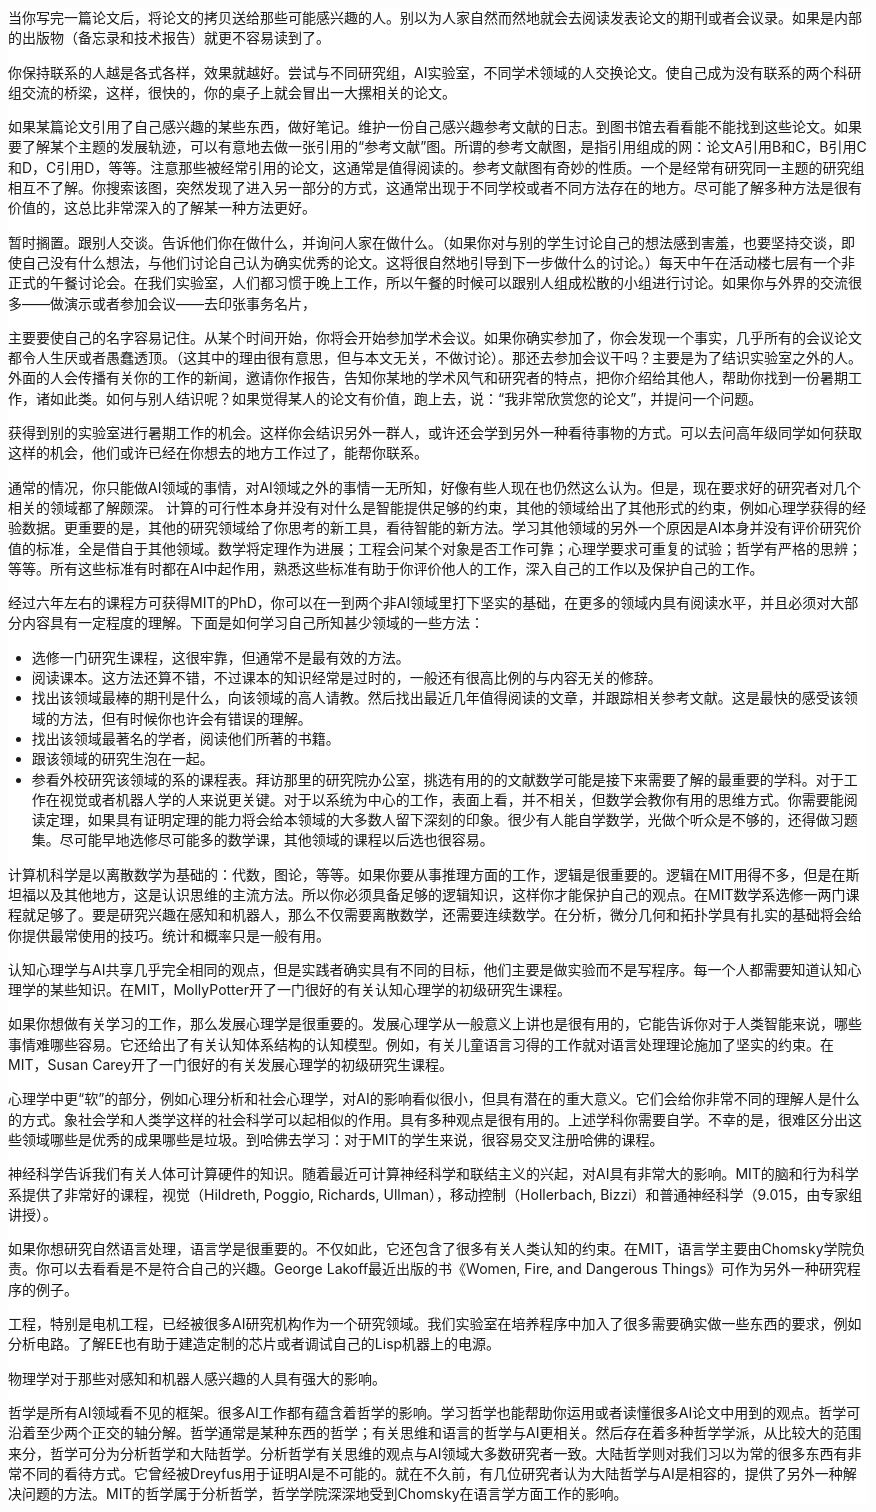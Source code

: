 当你写完一篇论文后，将论文的拷贝送给那些可能感兴趣的人。别以为人家自然而然地就会去阅读发表论文的期刊或者会议录。如果是内部的出版物（备忘录和技术报告）就更不容易读到了。
 
你保持联系的人越是各式各样，效果就越好。尝试与不同研究组，AI实验室，不同学术领域的人交换论文。使自己成为没有联系的两个科研组交流的桥梁，这样，很快的，你的桌子上就会冒出一大摞相关的论文。
 
如果某篇论文引用了自己感兴趣的某些东西，做好笔记。维护一份自己感兴趣参考文献的日志。到图书馆去看看能不能找到这些论文。如果要了解某个主题的发展轨迹，可以有意地去做一张引用的“参考文献”图。所谓的参考文献图，是指引用组成的网：论文A引用B和C，B引用C和D，C引用D，等等。注意那些被经常引用的论文，这通常是值得阅读的。参考文献图有奇妙的性质。一个是经常有研究同一主题的研究组相互不了解。你搜索该图，突然发现了进入另一部分的方式，这通常出现于不同学校或者不同方法存在的地方。尽可能了解多种方法是很有价值的，这总比非常深入的了解某一种方法更好。
 
暂时搁置。跟别人交谈。告诉他们你在做什么，并询问人家在做什么。（如果你对与别的学生讨论自己的想法感到害羞，也要坚持交谈，即使自己没有什么想法，与他们讨论自己认为确实优秀的论文。这将很自然地引导到下一步做什么的讨论。）每天中午在活动楼七层有一个非正式的午餐讨论会。在我们实验室，人们都习惯于晚上工作，所以午餐的时候可以跟别人组成松散的小组进行讨论。如果你与外界的交流很多——做演示或者参加会议——去印张事务名片，
 
主要要使自己的名字容易记住。从某个时间开始，你将会开始参加学术会议。如果你确实参加了，你会发现一个事实，几乎所有的会议论文都令人生厌或者愚蠢透顶。（这其中的理由很有意思，但与本文无关，不做讨论）。那还去参加会议干吗？主要是为了结识实验室之外的人。外面的人会传播有关你的工作的新闻，邀请你作报告，告知你某地的学术风气和研究者的特点，把你介绍给其他人，帮助你找到一份暑期工作，诸如此类。如何与别人结识呢？如果觉得某人的论文有价值，跑上去，说：“我非常欣赏您的论文”，并提问一个问题。
 
获得到别的实验室进行暑期工作的机会。这样你会结识另外一群人，或许还会学到另外一种看待事物的方式。可以去问高年级同学如何获取这样的机会，他们或许已经在你想去的地方工作过了，能帮你联系。
 
通常的情况，你只能做AI领域的事情，对AI领域之外的事情一无所知，好像有些人现在也仍然这么认为。但是，现在要求好的研究者对几个相关的领域都了解颇深。
计算的可行性本身并没有对什么是智能提供足够的约束，其他的领域给出了其他形式的约束，例如心理学获得的经验数据。更重要的是，其他的研究领域给了你思考的新工具，看待智能的新方法。学习其他领域的另外一个原因是AI本身并没有评价研究价值的标准，全是借自于其他领域。数学将定理作为进展；工程会问某个对象是否工作可靠；心理学要求可重复的试验；哲学有严格的思辨；等等。所有这些标准有时都在AI中起作用，熟悉这些标准有助于你评价他人的工作，深入自己的工作以及保护自己的工作。
 
经过六年左右的课程方可获得MIT的PhD，你可以在一到两个非AI领域里打下坚实的基础，在更多的领域内具有阅读水平，并且必须对大部分内容具有一定程度的理解。下面是如何学习自己所知甚少领域的一些方法：

- 选修一门研究生课程，这很牢靠，但通常不是最有效的方法。
- 阅读课本。这方法还算不错，不过课本的知识经常是过时的，一般还有很高比例的与内容无关的修辞。
- 找出该领域最棒的期刊是什么，向该领域的高人请教。然后找出最近几年值得阅读的文章，并跟踪相关参考文献。这是最快的感受该领域的方法，但有时候你也许会有错误的理解。
- 找出该领域最著名的学者，阅读他们所著的书籍。
- 跟该领域的研究生泡在一起。
- 参看外校研究该领域的系的课程表。拜访那里的研究院办公室，挑选有用的的文献数学可能是接下来需要了解的最重要的学科。对于工作在视觉或者机器人学的人来说更关键。对于以系统为中心的工作，表面上看，并不相关，但数学会教你有用的思维方式。你需要能阅读定理，如果具有证明定理的能力将会给本领域的大多数人留下深刻的印象。很少有人能自学数学，光做个听众是不够的，还得做习题集。尽可能早地选修尽可能多的数学课，其他领域的课程以后选也很容易。
 
计算机科学是以离散数学为基础的：代数，图论，等等。如果你要从事推理方面的工作，逻辑是很重要的。逻辑在MIT用得不多，但是在斯坦福以及其他地方，这是认识思维的主流方法。所以你必须具备足够的逻辑知识，这样你才能保护自己的观点。在MIT数学系选修一两门课程就足够了。要是研究兴趣在感知和机器人，那么不仅需要离散数学，还需要连续数学。在分析，微分几何和拓扑学具有扎实的基础将会给你提供最常使用的技巧。统计和概率只是一般有用。
 
认知心理学与AI共享几乎完全相同的观点，但是实践者确实具有不同的目标，他们主要是做实验而不是写程序。每一个人都需要知道认知心理学的某些知识。在MIT，MollyPotter开了一门很好的有关认知心理学的初级研究生课程。
 
如果你想做有关学习的工作，那么发展心理学是很重要的。发展心理学从一般意义上讲也是很有用的，它能告诉你对于人类智能来说，哪些事情难哪些容易。它还给出了有关认知体系结构的认知模型。例如，有关儿童语言习得的工作就对语言处理理论施加了坚实的约束。在MIT，Susan Carey开了一门很好的有关发展心理学的初级研究生课程。
 
心理学中更“软”的部分，例如心理分析和社会心理学，对AI的影响看似很小，但具有潜在的重大意义。它们会给你非常不同的理解人是什么的方式。象社会学和人类学这样的社会科学可以起相似的作用。具有多种观点是很有用的。上述学科你需要自学。不幸的是，很难区分出这些领域哪些是优秀的成果哪些是垃圾。到哈佛去学习：对于MIT的学生来说，很容易交叉注册哈佛的课程。
 
神经科学告诉我们有关人体可计算硬件的知识。随着最近可计算神经科学和联结主义的兴起，对AI具有非常大的影响。MIT的脑和行为科学系提供了非常好的课程，视觉（Hildreth, Poggio, Richards, Ullman），移动控制（Hollerbach, Bizzi）和普通神经科学（9.015，由专家组讲授）。
 
如果你想研究自然语言处理，语言学是很重要的。不仅如此，它还包含了很多有关人类认知的约束。在MIT，语言学主要由Chomsky学院负责。你可以去看看是不是符合自己的兴趣。George Lakoff最近出版的书《Women, Fire, and Dangerous Things》可作为另外一种研究程序的例子。
 
工程，特别是电机工程，已经被很多AI研究机构作为一个研究领域。我们实验室在培养程序中加入了很多需要确实做一些东西的要求，例如分析电路。了解EE也有助于建造定制的芯片或者调试自己的Lisp机器上的电源。
 
物理学对于那些对感知和机器人感兴趣的人具有强大的影响。
 
哲学是所有AI领域看不见的框架。很多AI工作都有蕴含着哲学的影响。学习哲学也能帮助你运用或者读懂很多AI论文中用到的观点。哲学可沿着至少两个正交的轴分解。哲学通常是某种东西的哲学；有关思维和语言的哲学与AI更相关。然后存在着多种哲学学派，从比较大的范围来分，哲学可分为分析哲学和大陆哲学。分析哲学有关思维的观点与AI领域大多数研究者一致。大陆哲学则对我们习以为常的很多东西有非常不同的看待方式。它曾经被Dreyfus用于证明AI是不可能的。就在不久前，有几位研究者认为大陆哲学与AI是相容的，提供了另外一种解决问题的方法。MIT的哲学属于分析哲学，哲学学院深深地受到Chomsky在语言学方面工作的影响。
 